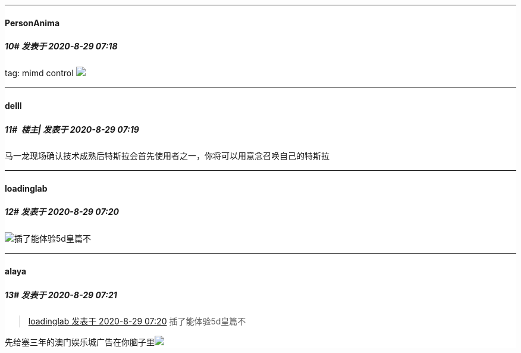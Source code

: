 


*****

####  PersonAnima  
##### 10#       发表于 2020-8-29 07:18




tag: mimd control
<img src="https://static.saraba1st.com/image/smiley/face2017/019.png" referrerpolicy="no-referrer">







*****

####  delll  
##### 11#         楼主| 发表于 2020-8-29 07:19




马一龙现场确认技术成熟后特斯拉会首先使用者之一，你将可以用意念召唤自己的特斯拉







*****

####  loadinglab  
##### 12#       发表于 2020-8-29 07:20



<img src="https://static.saraba1st.com/image/smiley/face2017/067.png" referrerpolicy="no-referrer">插了能体验5d皇篇不







*****

####  alaya  
##### 13#       发表于 2020-8-29 07:21



<blockquote><a href="httphttps://bbs.saraba1st.com/2b/forum.php?mod=redirect&amp;goto=findpost&amp;pid=48581213&amp;ptid=1957080" target="_blank">loadinglab 发表于 2020-8-29 07:20</a>
插了能体验5d皇篇不</blockquote>
先给塞三年的澳门娱乐城广告在你脑子里<img src="https://static.saraba1st.com/image/smiley/face2017/067.png" referrerpolicy="no-referrer">




